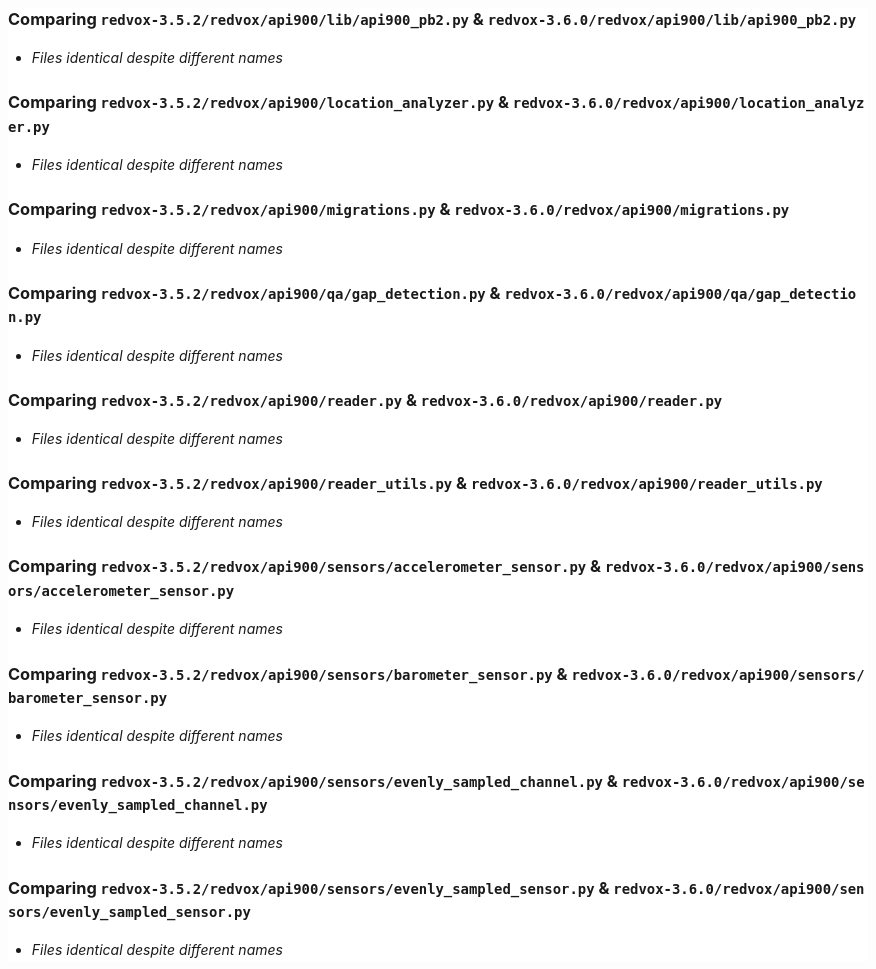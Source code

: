 ### Comparing `redvox-3.5.2/redvox/api900/lib/api900_pb2.py` & `redvox-3.6.0/redvox/api900/lib/api900_pb2.py`

 * *Files identical despite different names*

### Comparing `redvox-3.5.2/redvox/api900/location_analyzer.py` & `redvox-3.6.0/redvox/api900/location_analyzer.py`

 * *Files identical despite different names*

### Comparing `redvox-3.5.2/redvox/api900/migrations.py` & `redvox-3.6.0/redvox/api900/migrations.py`

 * *Files identical despite different names*

### Comparing `redvox-3.5.2/redvox/api900/qa/gap_detection.py` & `redvox-3.6.0/redvox/api900/qa/gap_detection.py`

 * *Files identical despite different names*

### Comparing `redvox-3.5.2/redvox/api900/reader.py` & `redvox-3.6.0/redvox/api900/reader.py`

 * *Files identical despite different names*

### Comparing `redvox-3.5.2/redvox/api900/reader_utils.py` & `redvox-3.6.0/redvox/api900/reader_utils.py`

 * *Files identical despite different names*

### Comparing `redvox-3.5.2/redvox/api900/sensors/accelerometer_sensor.py` & `redvox-3.6.0/redvox/api900/sensors/accelerometer_sensor.py`

 * *Files identical despite different names*

### Comparing `redvox-3.5.2/redvox/api900/sensors/barometer_sensor.py` & `redvox-3.6.0/redvox/api900/sensors/barometer_sensor.py`

 * *Files identical despite different names*

### Comparing `redvox-3.5.2/redvox/api900/sensors/evenly_sampled_channel.py` & `redvox-3.6.0/redvox/api900/sensors/evenly_sampled_channel.py`

 * *Files identical despite different names*

### Comparing `redvox-3.5.2/redvox/api900/sensors/evenly_sampled_sensor.py` & `redvox-3.6.0/redvox/api900/sensors/evenly_sampled_sensor.py`

 * *Files identical despite different names*

